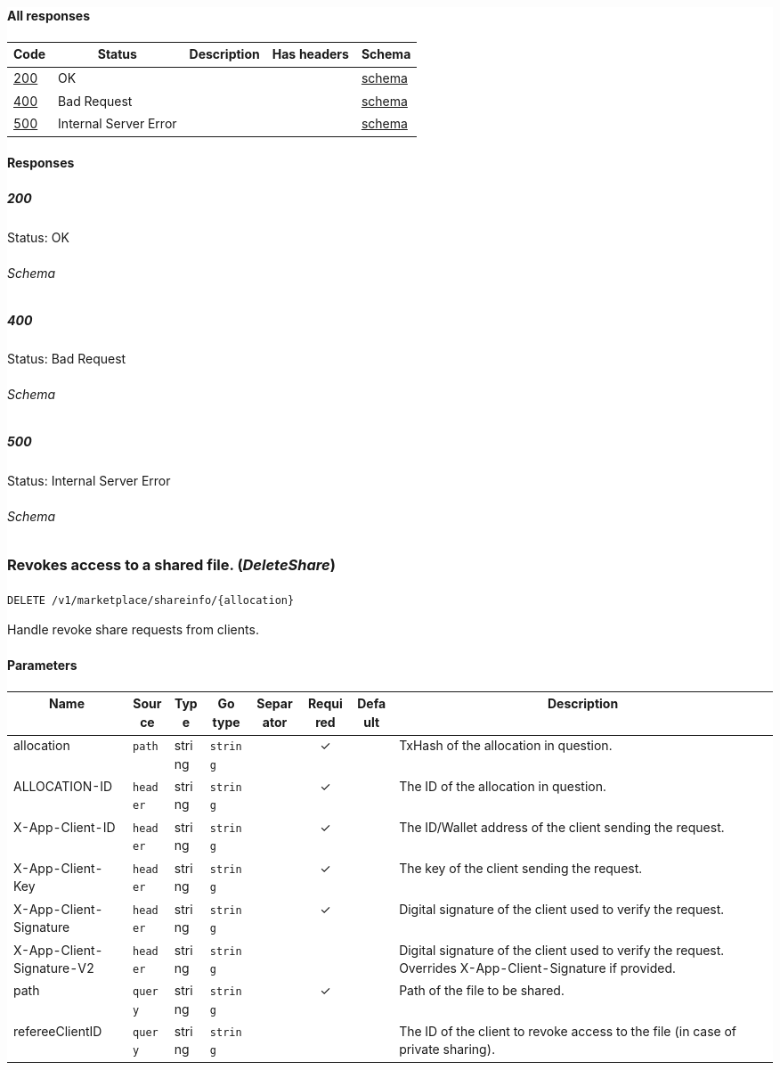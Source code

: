 #### All responses
| Code | Status | Description | Has headers | Schema |
|------|--------|-------------|:-----------:|--------|
| [200](#delete-lock-write-marker-200) | OK |  |  | [schema](#delete-lock-write-marker-200-schema) |
| [400](#delete-lock-write-marker-400) | Bad Request |  |  | [schema](#delete-lock-write-marker-400-schema) |
| [500](#delete-lock-write-marker-500) | Internal Server Error |  |  | [schema](#delete-lock-write-marker-500-schema) |

#### Responses


##### <span id="delete-lock-write-marker-200"></span> 200
Status: OK

###### <span id="delete-lock-write-marker-200-schema"></span> Schema

##### <span id="delete-lock-write-marker-400"></span> 400
Status: Bad Request

###### <span id="delete-lock-write-marker-400-schema"></span> Schema

##### <span id="delete-lock-write-marker-500"></span> 500
Status: Internal Server Error

###### <span id="delete-lock-write-marker-500-schema"></span> Schema

### <span id="delete-share"></span> Revokes access to a shared file. (*DeleteShare*)

```
DELETE /v1/marketplace/shareinfo/{allocation}
```

Handle revoke share requests from clients.

#### Parameters

| Name | Source | Type | Go type | Separator | Required | Default | Description |
|------|--------|------|---------|-----------| :------: |---------|-------------|
| allocation | `path` | string | `string` |  | ✓ |  | TxHash of the allocation in question. |
| ALLOCATION-ID | `header` | string | `string` |  | ✓ |  | The ID of the allocation in question. |
| X-App-Client-ID | `header` | string | `string` |  | ✓ |  | The ID/Wallet address of the client sending the request. |
| X-App-Client-Key | `header` | string | `string` |  | ✓ |  | The key of the client sending the request. |
| X-App-Client-Signature | `header` | string | `string` |  | ✓ |  | Digital signature of the client used to verify the request. |
| X-App-Client-Signature-V2 | `header` | string | `string` |  |  |  | Digital signature of the client used to verify the request. Overrides X-App-Client-Signature if provided. |
| path | `query` | string | `string` |  | ✓ |  | Path of the file to be shared. |
| refereeClientID | `query` | string | `string` |  |  |  | The ID of the client to revoke access to the file (in case of private sharing). |
